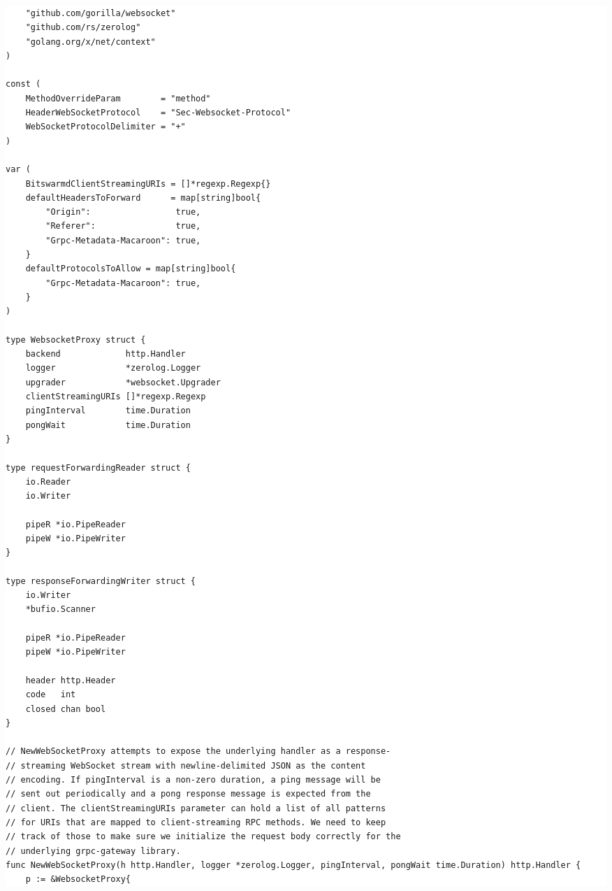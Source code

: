 ```
	"github.com/gorilla/websocket"
	"github.com/rs/zerolog"
	"golang.org/x/net/context"
)

const (
	MethodOverrideParam        = "method"
	HeaderWebSocketProtocol    = "Sec-Websocket-Protocol"
	WebSocketProtocolDelimiter = "+"
)

var (
	BitswarmdClientStreamingURIs = []*regexp.Regexp{}
	defaultHeadersToForward      = map[string]bool{
		"Origin":                 true,
		"Referer":                true,
		"Grpc-Metadata-Macaroon": true,
	}
	defaultProtocolsToAllow = map[string]bool{
		"Grpc-Metadata-Macaroon": true,
	}
)

type WebsocketProxy struct {
	backend             http.Handler
	logger              *zerolog.Logger
	upgrader            *websocket.Upgrader
	clientStreamingURIs []*regexp.Regexp
	pingInterval        time.Duration
	pongWait            time.Duration
}

type requestForwardingReader struct {
	io.Reader
	io.Writer

	pipeR *io.PipeReader
	pipeW *io.PipeWriter
}

type responseForwardingWriter struct {
	io.Writer
	*bufio.Scanner

	pipeR *io.PipeReader
	pipeW *io.PipeWriter

	header http.Header
	code   int
	closed chan bool
}

// NewWebSocketProxy attempts to expose the underlying handler as a response-
// streaming WebSocket stream with newline-delimited JSON as the content
// encoding. If pingInterval is a non-zero duration, a ping message will be
// sent out periodically and a pong response message is expected from the
// client. The clientStreamingURIs parameter can hold a list of all patterns
// for URIs that are mapped to client-streaming RPC methods. We need to keep
// track of those to make sure we initialize the request body correctly for the
// underlying grpc-gateway library.
func NewWebSocketProxy(h http.Handler, logger *zerolog.Logger, pingInterval, pongWait time.Duration) http.Handler {
	p := &WebsocketProxy{
```